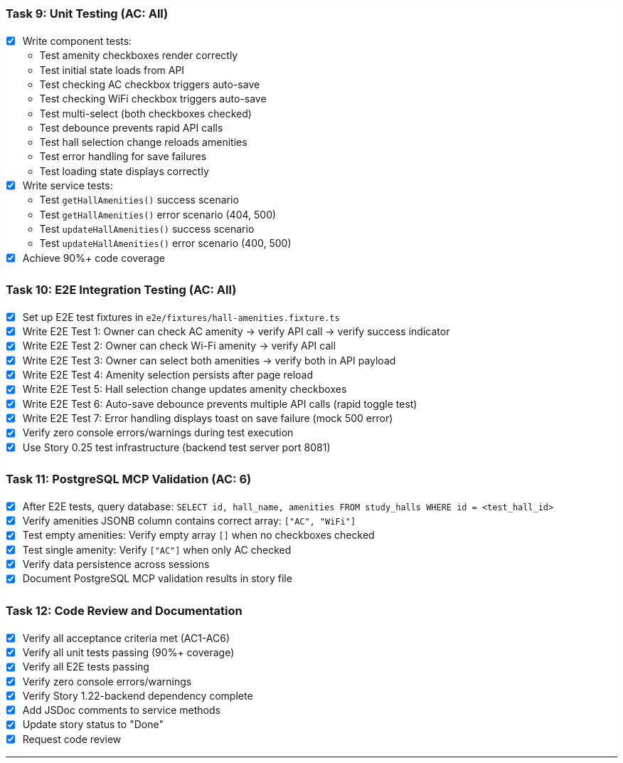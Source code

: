 ### Task 9: Unit Testing (AC: All)
- [x] Write component tests:
  - Test amenity checkboxes render correctly
  - Test initial state loads from API
  - Test checking AC checkbox triggers auto-save
  - Test checking WiFi checkbox triggers auto-save
  - Test multi-select (both checkboxes checked)
  - Test debounce prevents rapid API calls
  - Test hall selection change reloads amenities
  - Test error handling for save failures
  - Test loading state displays correctly
- [x] Write service tests:
  - Test `getHallAmenities()` success scenario
  - Test `getHallAmenities()` error scenario (404, 500)
  - Test `updateHallAmenities()` success scenario
  - Test `updateHallAmenities()` error scenario (400, 500)
- [x] Achieve 90%+ code coverage

### Task 10: E2E Integration Testing (AC: All)
- [x] Set up E2E test fixtures in `e2e/fixtures/hall-amenities.fixture.ts`
- [x] Write E2E Test 1: Owner can check AC amenity → verify API call → verify success indicator
- [x] Write E2E Test 2: Owner can check Wi-Fi amenity → verify API call
- [x] Write E2E Test 3: Owner can select both amenities → verify both in API payload
- [x] Write E2E Test 4: Amenity selection persists after page reload
- [x] Write E2E Test 5: Hall selection change updates amenity checkboxes
- [x] Write E2E Test 6: Auto-save debounce prevents multiple API calls (rapid toggle test)
- [x] Write E2E Test 7: Error handling displays toast on save failure (mock 500 error)
- [x] Verify zero console errors/warnings during test execution
- [x] Use Story 0.25 test infrastructure (backend test server port 8081)

### Task 11: PostgreSQL MCP Validation (AC: 6)
- [x] After E2E tests, query database: `SELECT id, hall_name, amenities FROM study_halls WHERE id = <test_hall_id>`
- [x] Verify amenities JSONB column contains correct array: `["AC", "WiFi"]`
- [x] Test empty amenities: Verify empty array `[]` when no checkboxes checked
- [x] Test single amenity: Verify `["AC"]` when only AC checked
- [x] Verify data persistence across sessions
- [x] Document PostgreSQL MCP validation results in story file

### Task 12: Code Review and Documentation
- [x] Verify all acceptance criteria met (AC1-AC6)
- [x] Verify all unit tests passing (90%+ coverage)
- [x] Verify all E2E tests passing
- [x] Verify zero console errors/warnings
- [x] Verify Story 1.22-backend dependency complete
- [x] Add JSDoc comments to service methods
- [x] Update story status to "Done"
- [x] Request code review

---
